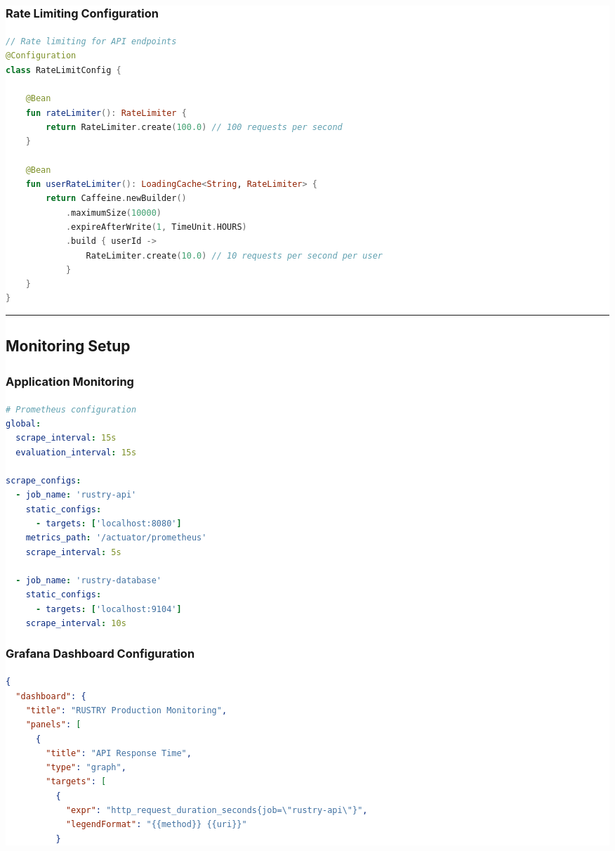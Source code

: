 ### Rate Limiting Configuration

```kotlin
// Rate limiting for API endpoints
@Configuration
class RateLimitConfig {
    
    @Bean
    fun rateLimiter(): RateLimiter {
        return RateLimiter.create(100.0) // 100 requests per second
    }
    
    @Bean
    fun userRateLimiter(): LoadingCache<String, RateLimiter> {
        return Caffeine.newBuilder()
            .maximumSize(10000)
            .expireAfterWrite(1, TimeUnit.HOURS)
            .build { userId ->
                RateLimiter.create(10.0) // 10 requests per second per user
            }
    }
}
```

---

## Monitoring Setup

### Application Monitoring

```yaml
# Prometheus configuration
global:
  scrape_interval: 15s
  evaluation_interval: 15s

scrape_configs:
  - job_name: 'rustry-api'
    static_configs:
      - targets: ['localhost:8080']
    metrics_path: '/actuator/prometheus'
    scrape_interval: 5s

  - job_name: 'rustry-database'
    static_configs:
      - targets: ['localhost:9104']
    scrape_interval: 10s
```

### Grafana Dashboard Configuration

```json
{
  "dashboard": {
    "title": "RUSTRY Production Monitoring",
    "panels": [
      {
        "title": "API Response Time",
        "type": "graph",
        "targets": [
          {
            "expr": "http_request_duration_seconds{job=\"rustry-api\"}",
            "legendFormat": "{{method}} {{uri}}"
          }
```